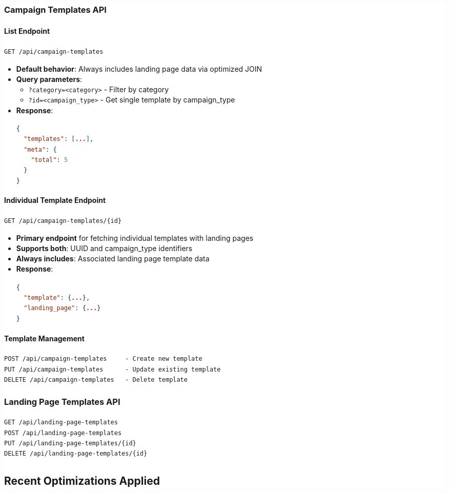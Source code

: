
### **Campaign Templates API**

#### List Endpoint
```
GET /api/campaign-templates
```
- **Default behavior**: Always includes landing page data via optimized JOIN
- **Query parameters**:
  - `?category=<category>` - Filter by category
  - `?id=<campaign_type>` - Get single template by campaign_type
- **Response**: 
  ```json
  {
    "templates": [...],
    "meta": {
      "total": 5
    }
  }
  ```

#### Individual Template Endpoint
```
GET /api/campaign-templates/{id}
```
- **Primary endpoint** for fetching individual templates with landing pages
- **Supports both**: UUID and campaign_type identifiers
- **Always includes**: Associated landing page template data
- **Response**:
  ```json
  {
    "template": {...},
    "landing_page": {...}
  }
  ```

#### Template Management
```
POST /api/campaign-templates     - Create new template
PUT /api/campaign-templates      - Update existing template
DELETE /api/campaign-templates   - Delete template
```

### **Landing Page Templates API**
```
GET /api/landing-page-templates
POST /api/landing-page-templates
PUT /api/landing-page-templates/{id}
DELETE /api/landing-page-templates/{id}
```

## Recent Optimizations Applied
